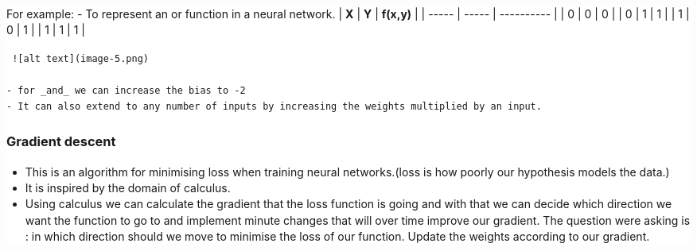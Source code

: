 For example:
    - To represent an or function in a neural network.
     | __X__ | __Y__ | __f(x,y)__ |
     | ----- | ----- | ---------- |
     | 0 | 0 | 0 |
     | 0 | 1 | 1 |
     | 1 | 0 | 1 |
     | 1 | 1 | 1 |

     ![alt text](image-5.png)

    - for _and_ we can increase the bias to -2
    - It can also extend to any number of inputs by increasing the weights multiplied by an input.

### Gradient descent

- This is an algorithm for minimising loss when training neural networks.(loss is how poorly our hypothesis models the data.)
- It is inspired by the domain of calculus.
- Using calculus we can calculate the gradient that the loss function is going and with that we can decide which direction we want the function to go to and implement minute changes that will over time improve our gradient.
The question were asking is : in which direction should we move to minimise the loss of our function.
Update the weights according to our gradient.
